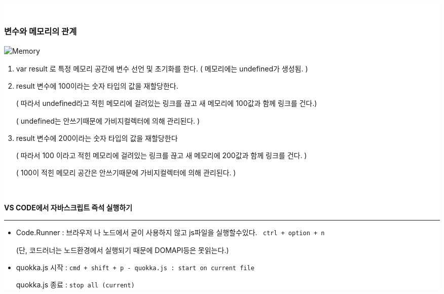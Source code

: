 <br/>



### 변수와 메모리의 관계

![Memory](https://user-images.githubusercontent.com/31315644/66211295-b4224980-e6f6-11e9-8401-2cb6722d2c2c.jpeg)

1. var result 로 특정 메모리 공간에 변수 선언 및 초기화를 한다. ( 메모리에는 undefined가 생성됨. )

2. result 변수에 100이라는 숫자 타입의 값을 재할당한다.  

   ( 따라서 undefined라고 적힌 메모리에 걸려있는 링크를 끊고 새 메모리에 100값과 함께 링크를 건다.)

   ( undefined는 안쓰기때문에 가비지컬렉터에 의해 관리된다. )

3. result 변수에 200이라는 숫자 타입의 값을 재할당한다

   ( 따라서 100 이라고 적힌 메모리에 걸려있는 링크를 끊고 새 메모리에 200값과 함께 링크를 건다. )

   ( 100이 적힌 메모리 공간은 안쓰기때문에 가비지컬렉터에 의해 관리된다. )

<br/>

**VS CODE에서 자바스크립트 즉석 실행하기**

------

- Code.Runner : 브라우저 나 노드에서 굳이 사용하지 않고 js파일을 실행할수있다.  ` ctrl + option + n`

  (단, 코드러너는 노드환경에서 실행되기 때문에 DOMAPI등은 못읽는다.) 

- quokka.js 시작 : `cmd + shift + p - quokka.js : start on current file` 

   quokka.js 종료 : `stop all (current)`


